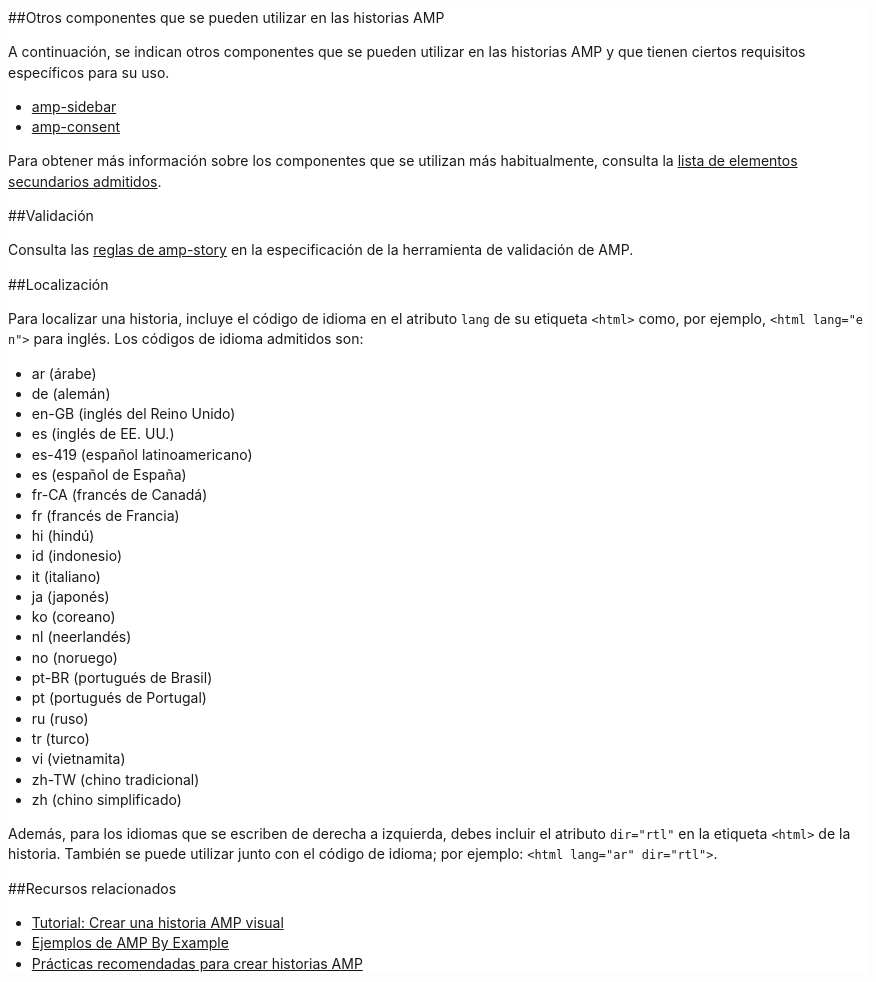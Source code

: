 ##Otros componentes que se pueden utilizar en las historias AMP

A continuación, se indican otros componentes que se pueden utilizar en las historias AMP y que tienen ciertos requisitos específicos para su uso.

* [amp-sidebar](https://www.ampproject.org/docs/reference/components/amp-sidebar#sidebar-for-stories)
* [amp-consent](https://www.ampproject.org/docs/reference/components/amp-consent#prompt-ui-for-stories)

Para obtener más información sobre los componentes que se utilizan más habitualmente, consulta la [lista de elementos secundarios admitidos](https://www.ampproject.org/docs/reference/components/amp-story#children).

##Validación

Consulta las [reglas de amp-story](https://github.com/ampproject/amphtml/blob/master/extensions/amp-story/validator-amp-story.protoascii) en la especificación de la herramienta de validación de AMP.

##Localización

Para localizar una historia, incluye el código de idioma en el atributo `lang` de su etiqueta `<html>` como, por ejemplo, `<html lang="en">` para inglés.  Los códigos de idioma admitidos son:

* ar (árabe)
* de (alemán)
* en-GB (inglés del Reino Unido)
* es (inglés de EE. UU.)
* es-419 (español latinoamericano)
* es (español de España)
* fr-CA (francés de Canadá)
* fr (francés de Francia)
* hi (hindú)
* id (indonesio)
* it (italiano)
* ja (japonés)
* ko (coreano)
* nl (neerlandés)
* no (noruego)
* pt-BR (portugués de Brasil)
* pt (portugués de Portugal)
* ru (ruso)
* tr (turco)
* vi (vietnamita)
* zh-TW (chino tradicional)
* zh (chino simplificado)

Además, para los idiomas que se escriben de derecha a izquierda, debes incluir el atributo `dir="rtl"` en la etiqueta `<html>` de la historia.  También se puede utilizar junto con el código de idioma; por ejemplo: `<html lang="ar" dir="rtl">`.

##Recursos relacionados

* [Tutorial: Crear una historia AMP visual](https://www.ampproject.org/docs/tutorials/visual_story)
* [Ejemplos de AMP By Example](https://ampbyexample.com/stories/#stories/introduction)
* [Prácticas recomendadas para crear historias AMP](https://www.ampproject.org/docs/guides/amp_story_best_practices)

</amp-story></body>
